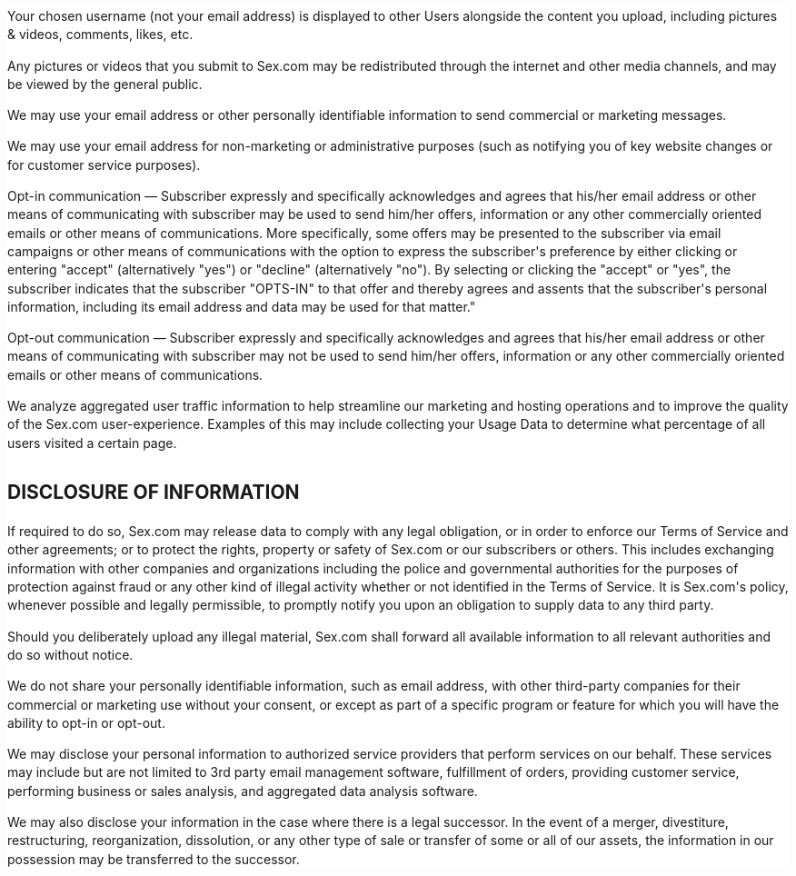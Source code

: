 Your chosen username (not your email address) is displayed to other Users alongside the content you upload, including pictures & videos, comments, likes, etc.

Any pictures or videos that you submit to Sex.com may be redistributed through the internet and other media channels, and may be viewed by the general public.

We may use your email address or other personally identifiable information to send commercial or marketing messages.

We may use your email address for non-marketing or administrative purposes (such as notifying you of key website changes or for customer service purposes).

Opt-in communication — Subscriber expressly and specifically acknowledges and agrees that his/her email address or other means of communicating with subscriber may be used to send him/her offers, information or any other commercially oriented emails or other means of communications. More specifically, some offers may be presented to the subscriber via email campaigns or other means of communications with the option to express the subscriber's preference by either clicking or entering "accept" (alternatively "yes") or "decline" (alternatively "no"). By selecting or clicking the "accept" or "yes", the subscriber indicates that the subscriber "OPTS-IN" to that offer and thereby agrees and assents that the subscriber's personal information, including its email address and data may be used for that matter."

Opt-out communication — Subscriber expressly and specifically acknowledges and agrees that his/her email address or other means of communicating with subscriber may not be used to send him/her offers, information or any other commercially oriented emails or other means of communications.

We analyze aggregated user traffic information to help streamline our marketing and hosting operations and to improve the quality of the Sex.com user-experience. Examples of this may include collecting your Usage Data to determine what percentage of all users visited a certain page.

## DISCLOSURE OF INFORMATION

If required to do so, Sex.com may release data to comply with any legal obligation, or in order to enforce our Terms of Service and other agreements; or to protect the rights, property or safety of Sex.com or our subscribers or others. This includes exchanging information with other companies and organizations including the police and governmental authorities for the purposes of protection against fraud or any other kind of illegal activity whether or not identified in the Terms of Service. It is Sex.com's policy, whenever possible and legally permissible, to promptly notify you upon an obligation to supply data to any third party.

Should you deliberately upload any illegal material, Sex.com shall forward all available information to all relevant authorities and do so without notice.

We do not share your personally identifiable information, such as email address, with other third-party companies for their commercial or marketing use without your consent, or except as part of a specific program or feature for which you will have the ability to opt-in or opt-out.

We may disclose your personal information to authorized service providers that perform services on our behalf. These services may include but are not limited to 3rd party email management software, fulfillment of orders, providing customer service, performing business or sales analysis, and aggregated data analysis software.

We may also disclose your information in the case where there is a legal successor. In the event of a merger, divestiture, restructuring, reorganization, dissolution, or any other type of sale or transfer of some or all of our assets, the information in our possession may be transferred to the successor.
